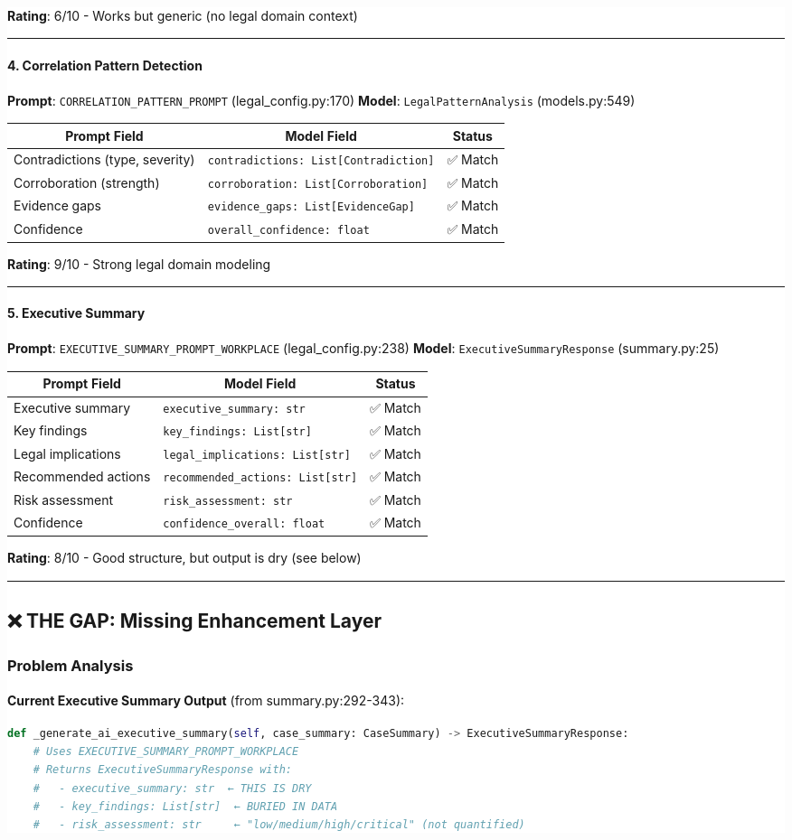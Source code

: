 **Rating**: 6/10 - Works but generic (no legal domain context)

---

#### 4. Correlation Pattern Detection
**Prompt**: `CORRELATION_PATTERN_PROMPT` (legal_config.py:170)
**Model**: `LegalPatternAnalysis` (models.py:549)

| Prompt Field | Model Field | Status |
|--------------|-------------|--------|
| Contradictions (type, severity) | `contradictions: List[Contradiction]` | ✅ Match |
| Corroboration (strength) | `corroboration: List[Corroboration]` | ✅ Match |
| Evidence gaps | `evidence_gaps: List[EvidenceGap]` | ✅ Match |
| Confidence | `overall_confidence: float` | ✅ Match |

**Rating**: 9/10 - Strong legal domain modeling

---

#### 5. Executive Summary
**Prompt**: `EXECUTIVE_SUMMARY_PROMPT_WORKPLACE` (legal_config.py:238)
**Model**: `ExecutiveSummaryResponse` (summary.py:25)

| Prompt Field | Model Field | Status |
|--------------|-------------|--------|
| Executive summary | `executive_summary: str` | ✅ Match |
| Key findings | `key_findings: List[str]` | ✅ Match |
| Legal implications | `legal_implications: List[str]` | ✅ Match |
| Recommended actions | `recommended_actions: List[str]` | ✅ Match |
| Risk assessment | `risk_assessment: str` | ✅ Match |
| Confidence | `confidence_overall: float` | ✅ Match |

**Rating**: 8/10 - Good structure, but output is dry (see below)

---

## ❌ THE GAP: Missing Enhancement Layer

### Problem Analysis

**Current Executive Summary Output** (from summary.py:292-343):
```python
def _generate_ai_executive_summary(self, case_summary: CaseSummary) -> ExecutiveSummaryResponse:
    # Uses EXECUTIVE_SUMMARY_PROMPT_WORKPLACE
    # Returns ExecutiveSummaryResponse with:
    #   - executive_summary: str  ← THIS IS DRY
    #   - key_findings: List[str]  ← BURIED IN DATA
    #   - risk_assessment: str     ← "low/medium/high/critical" (not quantified)
```
